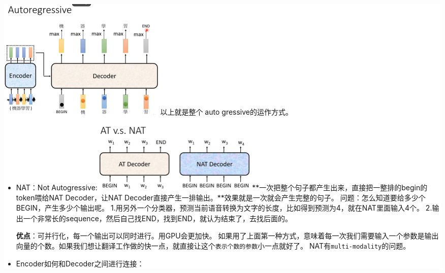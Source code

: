   <img src="img/image-20240817161645694.png" alt="image-20240817161645694" style="zoom:50%;" />
  以上就是整个 auto gressive的运作方式。

* NAT：Not Autogressive:
  <img src="img/image-20240817161933862.png" alt="image-20240817161933862" style="zoom:50%;" />
  **一次把整个句子都产生出来，直接把一整排的begin的token喂给NAT Decoder，让NAT Decoder直接产生一排输出。**效果就是一次就会产生完整的句子。
  问题：怎么知道要给多少个BEGIN，产生多少个输出呢。
  1.用另外一个分类器，预测当前语音转换为文字的长度，比如得到预测为4，就在NAT里面输入4个。
  2.输出一个非常长的sequence，然后自己找END，找到END，就认为结束了，去找后面的。

  **优点**：可并行化，每一个输出可以同时进行。用GPU会更加快。
  如果用了上面第一种方式，意味着每一次我们需要输入一个参数是输出向量的个数。如果我们想让翻译工作做的快一点，就直接让这个`表示个数的参数`小一点就好了。
  NAT有`multi-modality`的问题。

* Encoder如何和Decoder之间进行连接：
